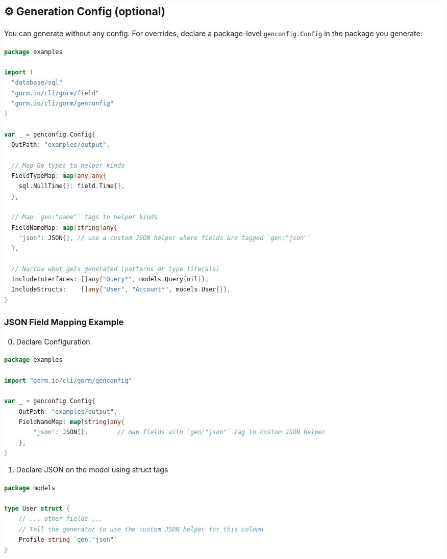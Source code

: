 
## ⚙️ Generation Config (optional)

You can generate without any config. For overrides, declare a package-level `genconfig.Config` in the package you generate:

```go
package examples

import (
  "database/sql"
  "gorm.io/cli/gorm/field"
  "gorm.io/cli/gorm/genconfig"
)

var _ = genconfig.Config{
  OutPath: "examples/output",

  // Map Go types to helper kinds
  FieldTypeMap: map[any]any{
    sql.NullTime{}: field.Time{},
  },

  // Map `gen:"name"` tags to helper kinds
  FieldNameMap: map[string]any{
    "json": JSON{}, // use a custom JSON helper where fields are tagged `gen:"json"`
  },

  // Narrow what gets generated (patterns or type literals)
  IncludeInterfaces: []any{"Query*", models.Query(nil)},
  IncludeStructs:    []any{"User", "Account*", models.User{}},
}
```

### JSON Field Mapping Example

0) Declare Configuration

```go
package examples

import "gorm.io/cli/gorm/genconfig"

var _ = genconfig.Config{
    OutPath: "examples/output",
    FieldNameMap: map[string]any{
        "json": JSON{},        // map fields with `gen:"json"` tag to custom JSON helper
    },
}
```

1) Declare JSON on the model using struct tags

```go
package models

type User struct {
    // ... other fields ...
    // Tell the generator to use the custom JSON helper for this column
    Profile string `gen:"json"`
}
```
